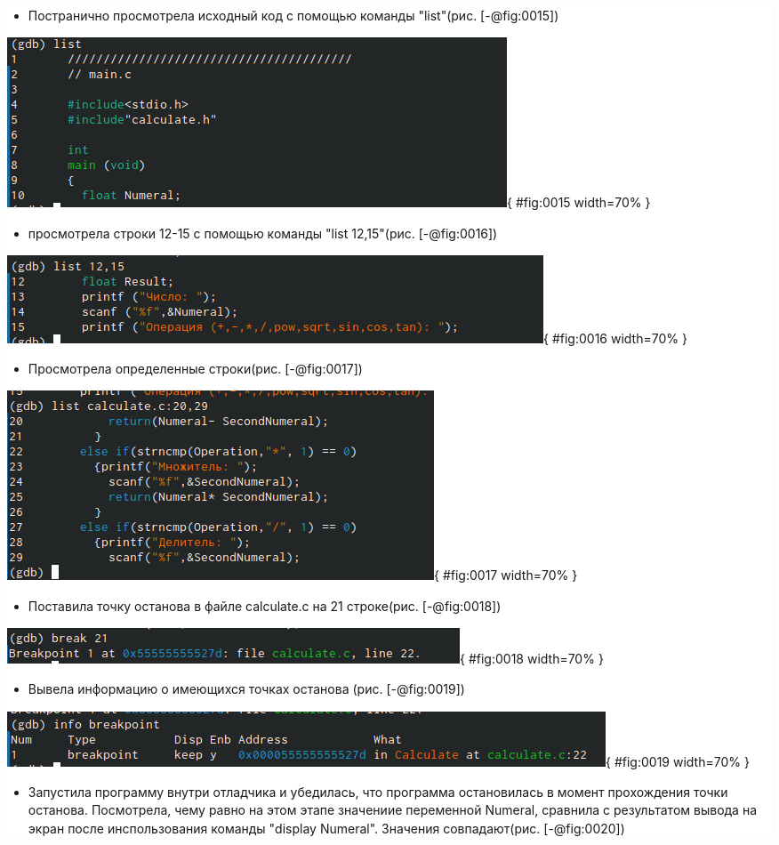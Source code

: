 - Постранично просмотрела исходный код с помощью команды "list"(рис. [-@fig:0015])

![list](image/15.png){ #fig:0015 width=70% }

- просмотрела строки 12-15 с помощью команды "list 12,15"(рис. [-@fig:0016])

![list 12,15](image/16.png){ #fig:0016 width=70% }

- Просмотрела определенные строки(рис. [-@fig:0017])

![list calculate:20,29](image/17.png){ #fig:0017 width=70% }

- Поставила точку останова в файле calculate.c на 21 строке(рис. [-@fig:0018])

![точка останова](image/18.png){ #fig:0018 width=70% }

- Вывела информацию о имеющихся точках останова (рис. [-@fig:0019])

![info breakpoint](image/19.png){ #fig:0019 width=70% }

- Запустила программу внутри отладчика и убедилась, что программа остановилась в момент прохождения точки останова. Посмотрела, чему равно на этом этапе значениие переменной Numeral, сравнила с результатом вывода на экран после инспользования команды "display Numeral". Значения совпадают(рис. [-@fig:0020])
